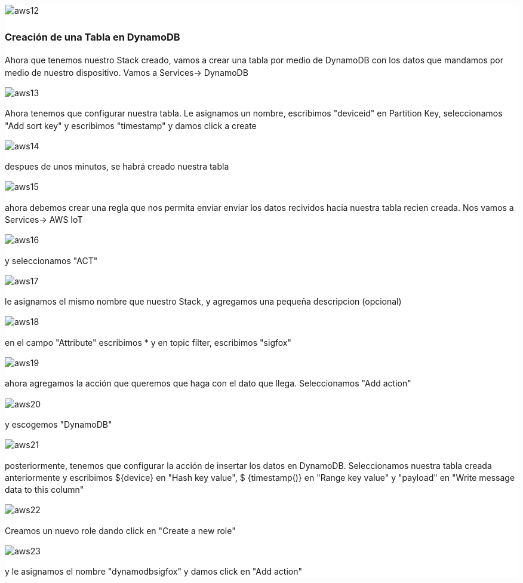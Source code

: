 ![aws12](https://github.com/NXTIoT/NXTIoT_DEVKIT/blob/master/images/aws12.png?raw=true)

### Creación de una Tabla en DynamoDB

Ahora que tenemos nuestro Stack creado, vamos a crear una tabla por medio de DynamoDB con los datos que mandamos por medio de nuestro dispositivo. Vamos a Services-> DynamoDB

![aws13](https://github.com/NXTIoT/NXTIoT_DEVKIT/blob/master/images/aws13.png?raw=true)

Ahora tenemos que configurar nuestra tabla. Le asignamos un nombre, escribimos "deviceid" en Partition Key, seleccionamos "Add sort key" y escribimos "timestamp" y damos click a create

![aws14](https://github.com/NXTIoT/NXTIoT_DEVKIT/blob/master/images/aws14.png?raw=true)

despues de unos minutos, se habrá creado nuestra tabla

![aws15](https://github.com/NXTIoT/NXTIoT_DEVKIT/blob/master/images/aws15.png?raw=true)

ahora debemos crear una regla que nos permita enviar enviar los datos recividos hacia nuestra tabla recien creada. Nos vamos a Services-> AWS IoT

![aws16](https://github.com/NXTIoT/NXTIoT_DEVKIT/blob/master/images/aws16.png?raw=true)

y seleccionamos "ACT"

![aws17](https://github.com/NXTIoT/NXTIoT_DEVKIT/blob/master/images/aws17.png?raw=true)

le asignamos el mismo nombre que nuestro Stack, y agregamos una pequeña descripcion (opcional)

![aws18](https://github.com/NXTIoT/NXTIoT_DEVKIT/blob/master/images/aws18.png?raw=true)

en el campo "Attribute" escribimos * y en topic filter, escribimos "sigfox"

![aws19](https://github.com/NXTIoT/NXTIoT_DEVKIT/blob/master/images/aws19.png?raw=true)

ahora agregamos la acción que queremos que haga con el dato que llega. Seleccionamos "Add action"

![aws20](https://github.com/NXTIoT/NXTIoT_DEVKIT/blob/master/images/aws20.png?raw=true)

y escogemos "DynamoDB"

![aws21](https://github.com/NXTIoT/NXTIoT_DEVKIT/blob/master/images/aws21.png?raw=true)

posteriormente, tenemos que configurar la acción de insertar los datos en DynamoDB. Seleccionamos nuestra tabla creada anteriormente y escribimos ${device} en "Hash key value", $ {timestamp()} en "Range key value" y "payload" en "Write message data to this column"

![aws22](https://github.com/NXTIoT/NXTIoT_DEVKIT/blob/master/images/aws22.png?raw=true)

Creamos un nuevo role dando click en "Create a new role"

![aws23](https://github.com/NXTIoT/NXTIoT_DEVKIT/blob/master/images/aws23.png?raw=true)

y le asignamos el nombre "dynamodbsigfox" y damos click en "Add action"
